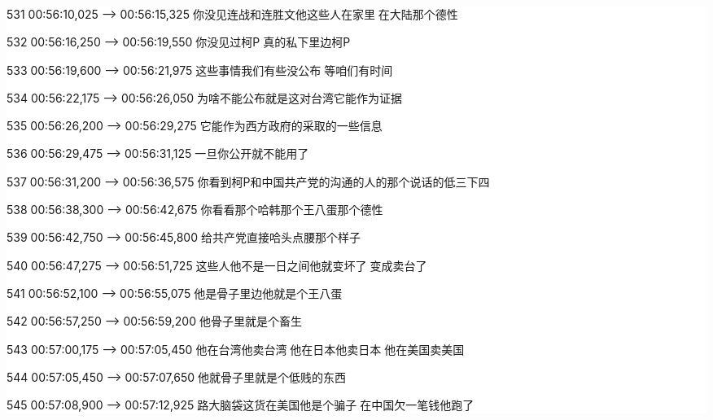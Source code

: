 531
00:56:10,025 –&gt; 00:56:15,325
你没见连战和连胜文他这些人在家里 在大陆那个德性
 
532
00:56:16,250 –&gt; 00:56:19,550
你没见过柯P 真的私下里边柯P
 
533
00:56:19,600 –&gt; 00:56:21,975
这些事情我们有些没公布 等咱们有时间
 
534
00:56:22,175 –&gt; 00:56:26,050
为啥不能公布就是这对台湾它能作为证据
 
535
00:56:26,200 –&gt; 00:56:29,275
它能作为西方政府的采取的一些信息
 
536
00:56:29,475 –&gt; 00:56:31,125
一旦你公开就不能用了
 
537
00:56:31,200 –&gt; 00:56:36,575
你看到柯P和中国共产党的沟通的人的那个说话的低三下四
 
538
00:56:38,300 –&gt; 00:56:42,675
你看看那个哈韩那个王八蛋那个德性
 
539
00:56:42,750 –&gt; 00:56:45,800
给共产党直接哈头点腰那个样子
 
540
00:56:47,275 –&gt; 00:56:51,725
这些人他不是一日之间他就变坏了 变成卖台了
 
541
00:56:52,100 –&gt; 00:56:55,075
他是骨子里边他就是个王八蛋
 
542
00:56:57,250 –&gt; 00:56:59,200
他骨子里就是个畜生
 
543
00:57:00,175 –&gt; 00:57:05,450
他在台湾他卖台湾 他在日本他卖日本 他在美国卖美国
 
544
00:57:05,450 –&gt; 00:57:07,650
他就骨子里就是个低贱的东西
 
545
00:57:08,900 –&gt; 00:57:12,925
路大脑袋这货在美国他是个骗子 在中国欠一笔钱他跑了
 
